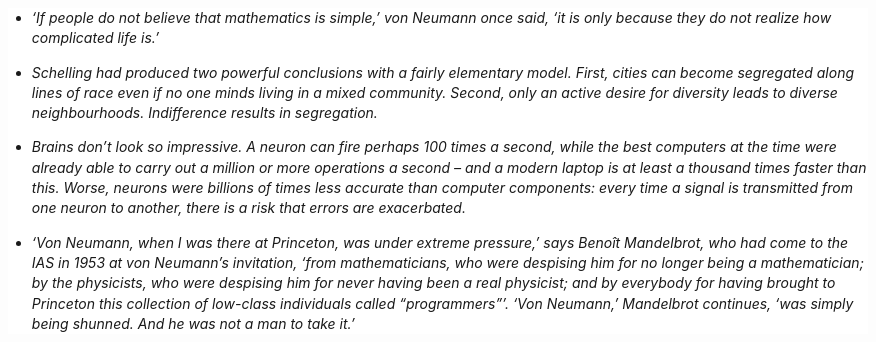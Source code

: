 - *‘If people do not believe that mathematics is simple,’ von Neumann once said, ‘it is only because they do not realize how complicated life is.’* 
 
- *Schelling had produced two powerful conclusions with a fairly elementary model. First, cities can become segregated along lines of race even if no one minds living in a mixed community. Second, only an active desire for diversity leads to diverse neighbourhoods. Indifference results in segregation.* 
 
- *Brains don’t look so impressive. A neuron can fire perhaps 100 times a second, while the best computers at the time were already able to carry out a million or more operations a second – and a modern laptop is at least a thousand times faster than this. Worse, neurons were billions of times less accurate than computer components: every time a signal is transmitted from one neuron to another, there is a risk that errors are exacerbated.* 
 
- *‘Von Neumann, when I was there at Princeton, was under extreme pressure,’ says Benoît Mandelbrot, who had come to the IAS in 1953 at von Neumann’s invitation, ‘from mathematicians, who were despising him for no longer being a mathematician; by the physicists, who were despising him for never having been a real physicist; and by everybody for having brought to Princeton this collection of low-class individuals called “programmers”’. ‘Von Neumann,’ Mandelbrot continues, ‘was simply being shunned. And he was not a man to take it.’* 
 
